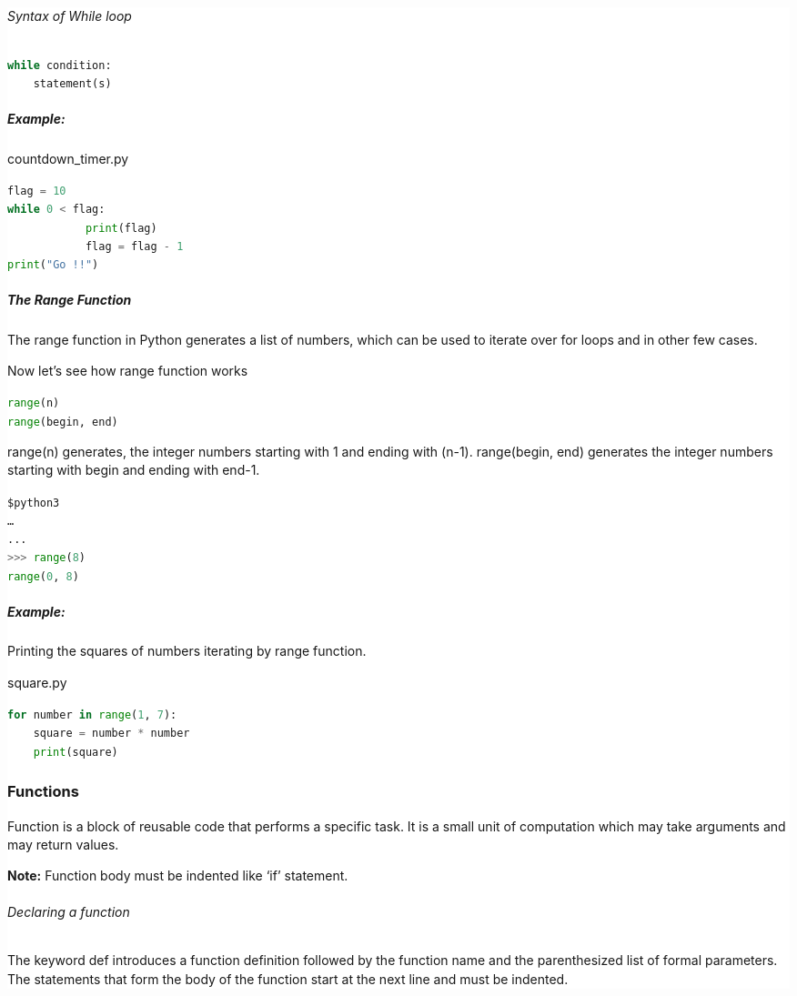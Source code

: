 ###### Syntax of While loop
```python
while condition:
	statement(s)
```
##### Example:
countdown_timer.py
```python	
flag = 10
while 0 < flag:
   	        print(flag)
   	        flag = flag - 1
print("Go !!")
```
##### The Range Function

The range function in Python generates a list of numbers, which can be used to iterate over for loops and in other few cases.

Now let’s see how range function works
```python
range(n)
range(begin, end)
```
range(n) generates, the integer numbers starting with 1 and ending with (n-1).
range(begin, end) generates the integer numbers starting with begin and ending with end-1.
```python
$python3
…
...
>>> range(8)
range(0, 8)
```
##### Example: 
Printing the squares of numbers iterating by range function. 

square.py
```python
for number in range(1, 7):
    square = number * number
    print(square)
```    
### Functions
Function is a block of reusable code that performs a specific task. It is a small unit of computation which may take arguments and may return values.

**Note:** Function body must be indented like ‘if’ statement.

###### Declaring a function

The keyword def introduces a function definition followed by the function name and the parenthesized list of formal parameters. The statements that form the body of the function start at the next line and must be indented.
